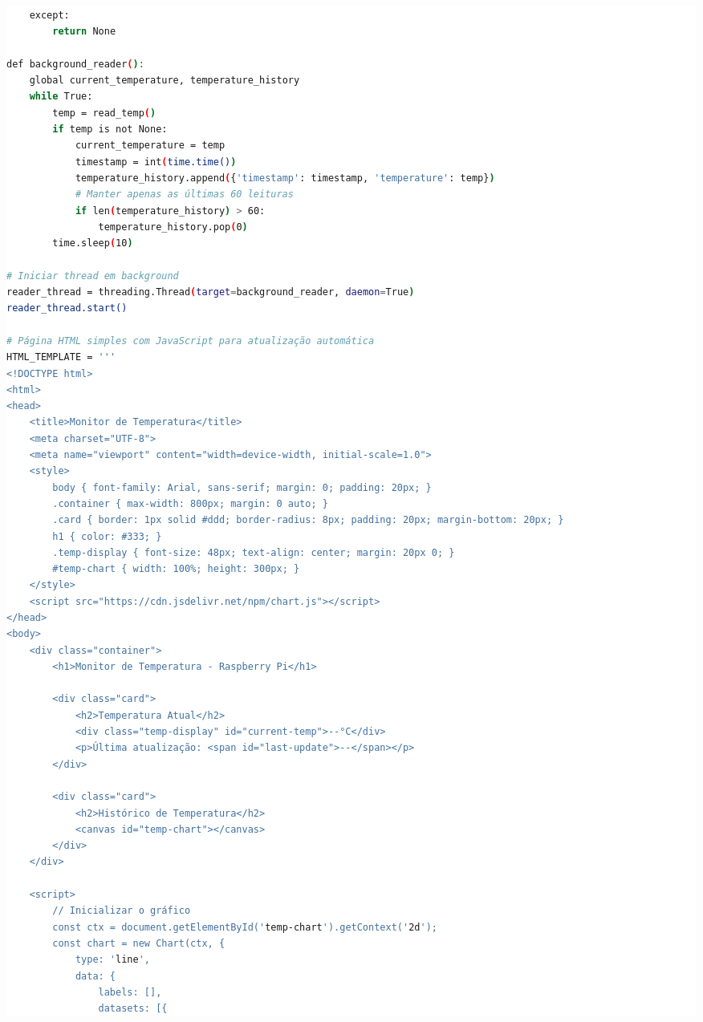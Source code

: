    ```bash
       except:
           return None
   
   def background_reader():
       global current_temperature, temperature_history
       while True:
           temp = read_temp()
           if temp is not None:
               current_temperature = temp
               timestamp = int(time.time())
               temperature_history.append({'timestamp': timestamp, 'temperature': temp})
               # Manter apenas as últimas 60 leituras
               if len(temperature_history) > 60:
                   temperature_history.pop(0)
           time.sleep(10)
   
   # Iniciar thread em background
   reader_thread = threading.Thread(target=background_reader, daemon=True)
   reader_thread.start()
   
   # Página HTML simples com JavaScript para atualização automática
   HTML_TEMPLATE = '''
   <!DOCTYPE html>
   <html>
   <head>
       <title>Monitor de Temperatura</title>
       <meta charset="UTF-8">
       <meta name="viewport" content="width=device-width, initial-scale=1.0">
       <style>
           body { font-family: Arial, sans-serif; margin: 0; padding: 20px; }
           .container { max-width: 800px; margin: 0 auto; }
           .card { border: 1px solid #ddd; border-radius: 8px; padding: 20px; margin-bottom: 20px; }
           h1 { color: #333; }
           .temp-display { font-size: 48px; text-align: center; margin: 20px 0; }
           #temp-chart { width: 100%; height: 300px; }
       </style>
       <script src="https://cdn.jsdelivr.net/npm/chart.js"></script>
   </head>
   <body>
       <div class="container">
           <h1>Monitor de Temperatura - Raspberry Pi</h1>
           
           <div class="card">
               <h2>Temperatura Atual</h2>
               <div class="temp-display" id="current-temp">--°C</div>
               <p>Última atualização: <span id="last-update">--</span></p>
           </div>
           
           <div class="card">
               <h2>Histórico de Temperatura</h2>
               <canvas id="temp-chart"></canvas>
           </div>
       </div>
       
       <script>
           // Inicializar o gráfico
           const ctx = document.getElementById('temp-chart').getContext('2d');
           const chart = new Chart(ctx, {
               type: 'line',
               data: {
                   labels: [],
                   datasets: [{
   ```